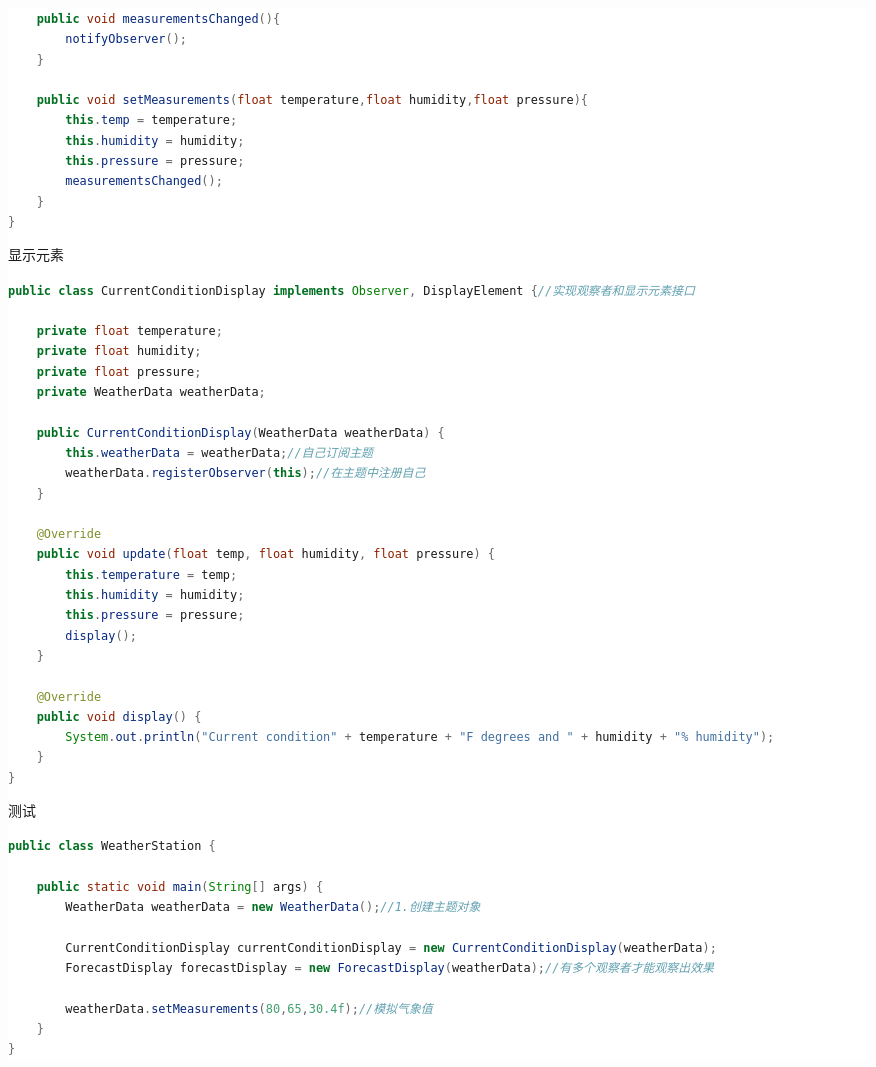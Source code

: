 ```java
    public void measurementsChanged(){
        notifyObserver();
    }
    
    public void setMeasurements(float temperature,float humidity,float pressure){
        this.temp = temperature;
        this.humidity = humidity;
        this.pressure = pressure;
        measurementsChanged();
    }
}
```

显示元素

```JAVA
public class CurrentConditionDisplay implements Observer, DisplayElement {//实现观察者和显示元素接口

    private float temperature;
    private float humidity;
    private float pressure;
    private WeatherData weatherData;

    public CurrentConditionDisplay(WeatherData weatherData) {
        this.weatherData = weatherData;//自己订阅主题
        weatherData.registerObserver(this);//在主题中注册自己
    }

    @Override
    public void update(float temp, float humidity, float pressure) {
        this.temperature = temp;
        this.humidity = humidity;
        this.pressure = pressure;
        display();
    }

    @Override
    public void display() {
        System.out.println("Current condition" + temperature + "F degrees and " + humidity + "% humidity");
    }
}
```

测试

```java
public class WeatherStation {

    public static void main(String[] args) {
        WeatherData weatherData = new WeatherData();//1.创建主题对象

        CurrentConditionDisplay currentConditionDisplay = new CurrentConditionDisplay(weatherData);
        ForecastDisplay forecastDisplay = new ForecastDisplay(weatherData);//有多个观察者才能观察出效果

        weatherData.setMeasurements(80,65,30.4f);//模拟气象值
    }
}
```
